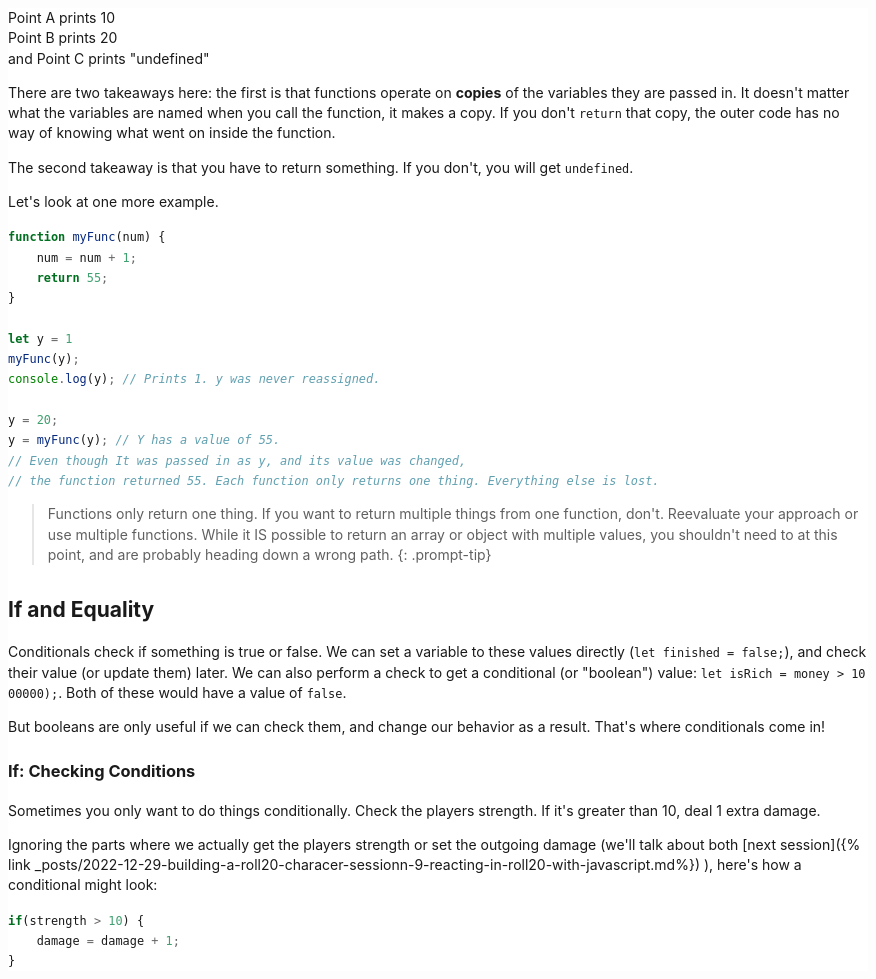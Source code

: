 Point A prints 10  
Point B prints 20  
and Point C prints "undefined"

There are two takeaways here: the first is that functions operate on **copies** of the variables they are passed in. It doesn't matter what the variables are named when you call the function, it makes a copy. If you don't `return` that copy, the outer code has no way of knowing what went on inside the function.

The second takeaway is that you have to return something. If you don't, you will get `undefined`. 

Let's look at one more example.

```javascript
function myFunc(num) {
    num = num + 1;
    return 55;
}

let y = 1
myFunc(y);
console.log(y); // Prints 1. y was never reassigned.

y = 20;
y = myFunc(y); // Y has a value of 55. 
// Even though It was passed in as y, and its value was changed,
// the function returned 55. Each function only returns one thing. Everything else is lost.
```

> Functions only return one thing. If you want to return multiple things from one function, don't. Reevaluate your approach or use multiple functions. While it IS possible to return an array or object with multiple values, you shouldn't need to at this point, and are probably heading down a wrong path.
{: .prompt-tip}

## If and Equality

Conditionals check if something is true or false. We can set a variable to these values directly (`let finished = false;`), and check their value (or update them) later. We can also perform a check to get a conditional (or "boolean") value: `let isRich = money > 1000000);`. Both of these would have a value of `false`.

But booleans are only useful if we can check them, and change our behavior as a result. That's where conditionals come in!

### If: Checking Conditions

Sometimes you only want to do things conditionally. Check the players strength. If it's greater than 10, deal 1 extra damage.

Ignoring the parts where we actually get the players strength or set the outgoing damage (we'll talk about both [next session]({% link _posts/2022-12-29-building-a-roll20-characer-sessionn-9-reacting-in-roll20-with-javascript.md%})  ), here's how a conditional might look:

```javascript
if(strength > 10) {
    damage = damage + 1;
}
```
